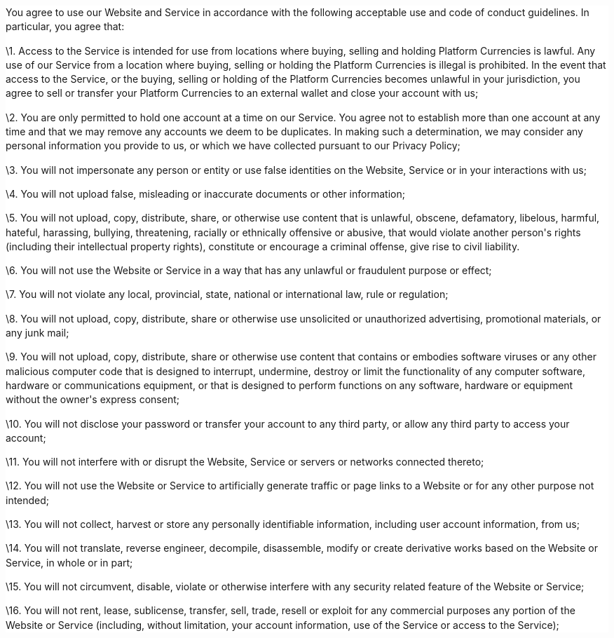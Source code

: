 You agree to use our Website and Service in accordance with the following acceptable use and code of conduct guidelines.  In particular, you agree that:

\1.  Access to the Service is intended for use from locations where buying, selling and holding Platform Currencies is lawful. Any use of our Service from a location where buying, selling or holding the Platform Currencies is illegal is prohibited. In the event that access to the Service, or the buying, selling or holding of the Platform Currencies becomes unlawful in your jurisdiction, you agree to sell or transfer your Platform Currencies to an external wallet and close your account with us;

\2.  You are only permitted to hold one account at a time on our Service. You agree not to establish more than one account at any time and that we may remove any accounts we deem to be duplicates. In making such a determination, we may consider any personal information you provide to us, or which we have collected pursuant to our Privacy Policy;

\3.  You will not impersonate any person or entity or use false identities on the Website, Service or in your interactions with us;

\4.  You will not upload false, misleading or inaccurate documents or other information;

\5.  You will not upload, copy, distribute, share, or otherwise use content that is unlawful, obscene, defamatory, libelous, harmful, hateful, harassing, bullying, threatening, racially or ethnically offensive or abusive, that would violate another person's rights (including their intellectual property rights), constitute or encourage a criminal offense, give rise to civil liability.

\6.  You will not use the Website or Service in a way that has any unlawful or fraudulent purpose or effect;

\7.  You will not violate any local, provincial, state, national or international law, rule or regulation;

\8.  You will not upload, copy, distribute, share or otherwise use unsolicited or unauthorized advertising, promotional materials, or any junk mail;

\9.  You will not upload, copy, distribute, share or otherwise use content that contains or embodies software viruses or any other malicious computer code that is designed to interrupt, undermine, destroy or limit the functionality of any computer software, hardware or communications equipment, or that is designed to perform functions on any software, hardware or equipment without the owner's express consent;

\10.         You will not disclose your password or transfer your account to any third party, or allow any third party to access your account;

\11.         You will not interfere with or disrupt the Website, Service or servers or networks connected thereto;

\12.         You will not use the Website or Service to artificially generate traffic or page links to a Website or for any other purpose not intended;

\13.         You will not collect, harvest or store any personally identifiable information, including user account information, from us;

\14.         You will not translate, reverse engineer, decompile, disassemble, modify or create derivative works based on the Website or Service, in whole or in part;

\15.         You will not circumvent, disable, violate or otherwise interfere with any security related feature of the Website or Service;

\16.         You will not rent, lease, sublicense, transfer, sell, trade, resell or exploit for any commercial purposes any portion of the Website or Service (including, without limitation, your account information, use of the Service or access to the Service);
